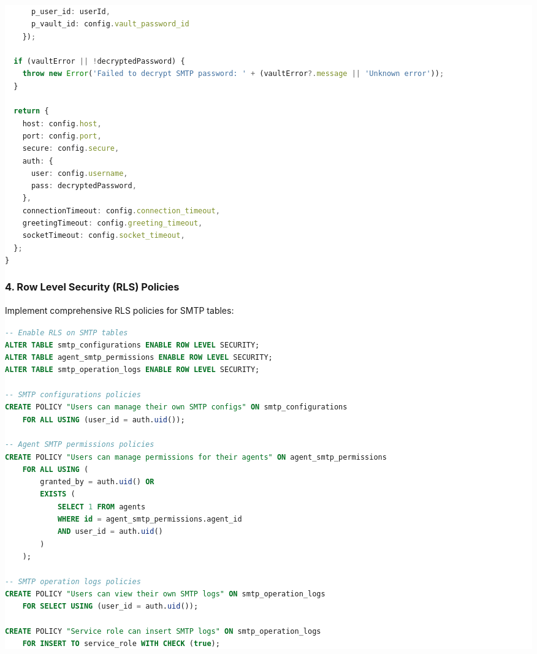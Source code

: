 ```typescript
      p_user_id: userId, 
      p_vault_id: config.vault_password_id 
    });
    
  if (vaultError || !decryptedPassword) {
    throw new Error('Failed to decrypt SMTP password: ' + (vaultError?.message || 'Unknown error'));
  }
  
  return {
    host: config.host,
    port: config.port,
    secure: config.secure,
    auth: {
      user: config.username,
      pass: decryptedPassword,
    },
    connectionTimeout: config.connection_timeout,
    greetingTimeout: config.greeting_timeout,
    socketTimeout: config.socket_timeout,
  };
}
```

### 4. Row Level Security (RLS) Policies

Implement comprehensive RLS policies for SMTP tables:

```sql
-- Enable RLS on SMTP tables
ALTER TABLE smtp_configurations ENABLE ROW LEVEL SECURITY;
ALTER TABLE agent_smtp_permissions ENABLE ROW LEVEL SECURITY;
ALTER TABLE smtp_operation_logs ENABLE ROW LEVEL SECURITY;

-- SMTP configurations policies
CREATE POLICY "Users can manage their own SMTP configs" ON smtp_configurations
    FOR ALL USING (user_id = auth.uid());

-- Agent SMTP permissions policies
CREATE POLICY "Users can manage permissions for their agents" ON agent_smtp_permissions
    FOR ALL USING (
        granted_by = auth.uid() OR 
        EXISTS (
            SELECT 1 FROM agents 
            WHERE id = agent_smtp_permissions.agent_id 
            AND user_id = auth.uid()
        )
    );

-- SMTP operation logs policies
CREATE POLICY "Users can view their own SMTP logs" ON smtp_operation_logs
    FOR SELECT USING (user_id = auth.uid());

CREATE POLICY "Service role can insert SMTP logs" ON smtp_operation_logs
    FOR INSERT TO service_role WITH CHECK (true);
```
